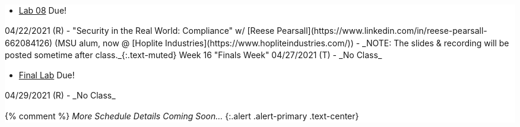 - [Lab 08](labs/lab08) Due!
</td>
</tr>


<tr>
<td markdown="span">04/22/2021 (R)</td>
<td markdown="span" markdown="1">
- "Security in the Real World: Compliance" w/ [Reese Pearsall](https://www.linkedin.com/in/reese-pearsall-662084126)
  (MSU alum, now @ [Hoplite Industries](https://www.hopliteindustries.com/))
- _NOTE: The slides & recording will be posted sometime after class._{:.text-muted}



</td>
<td markdown="span" markdown="1">
</td>
</tr>



<tr>
<td id="week16" markdown="span">Week 16</td>
<td markdown="span" class="note">"Finals Week"</td>
<td markdown="span" class="note" markdown="1">
</td>
</tr>


<tr>
<td markdown="span">04/27/2021 (T)</td>
<td markdown="span" markdown="1">
- _No Class_

</td>
<td markdown="span" markdown="1">

- [Final Lab](labs/final) Due!
</td>
</tr>


<tr>
<td markdown="span">04/29/2021 (R)</td>
<td markdown="span" markdown="1">
- _No Class_
</td>
<td markdown="span" markdown="1">
</td>
</tr>



</tbody>
</table>

{% comment %}
_More Schedule Details Coming Soon..._
{:.alert .alert-primary .text-center}
